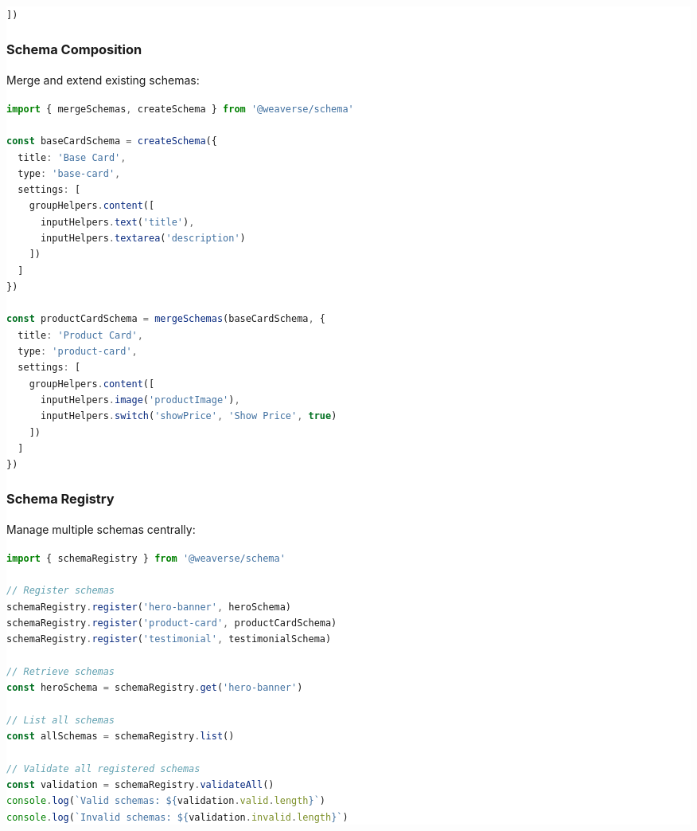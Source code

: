 ```typescript
])
```

### Schema Composition

Merge and extend existing schemas:

```typescript
import { mergeSchemas, createSchema } from '@weaverse/schema'

const baseCardSchema = createSchema({
  title: 'Base Card',
  type: 'base-card',
  settings: [
    groupHelpers.content([
      inputHelpers.text('title'),
      inputHelpers.textarea('description')
    ])
  ]
})

const productCardSchema = mergeSchemas(baseCardSchema, {
  title: 'Product Card',
  type: 'product-card',
  settings: [
    groupHelpers.content([
      inputHelpers.image('productImage'),
      inputHelpers.switch('showPrice', 'Show Price', true)
    ])
  ]
})
```

### Schema Registry

Manage multiple schemas centrally:

```typescript
import { schemaRegistry } from '@weaverse/schema'

// Register schemas
schemaRegistry.register('hero-banner', heroSchema)
schemaRegistry.register('product-card', productCardSchema)
schemaRegistry.register('testimonial', testimonialSchema)

// Retrieve schemas
const heroSchema = schemaRegistry.get('hero-banner')

// List all schemas
const allSchemas = schemaRegistry.list()

// Validate all registered schemas
const validation = schemaRegistry.validateAll()
console.log(`Valid schemas: ${validation.valid.length}`)
console.log(`Invalid schemas: ${validation.invalid.length}`)
```
